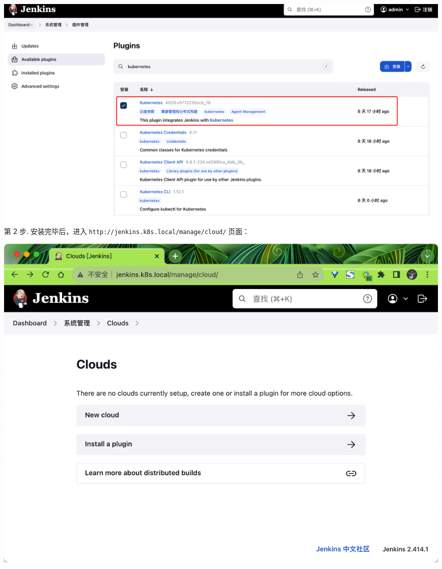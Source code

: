 ![1694074480755.png](./img/c3CyR0n4T_QXCfNi/1694076890125-27022e9e-93d6-47f6-a0c8-a634b3dfe5e2-259416.png)

第 2 步. 安装完毕后，进入 `http://jenkins.k8s.local/manage/cloud/` 页面：

![1694074663352.png](./img/c3CyR0n4T_QXCfNi/1694076890726-098abfc5-d02f-436b-b0ba-4e0723c3c22f-710135.png)

